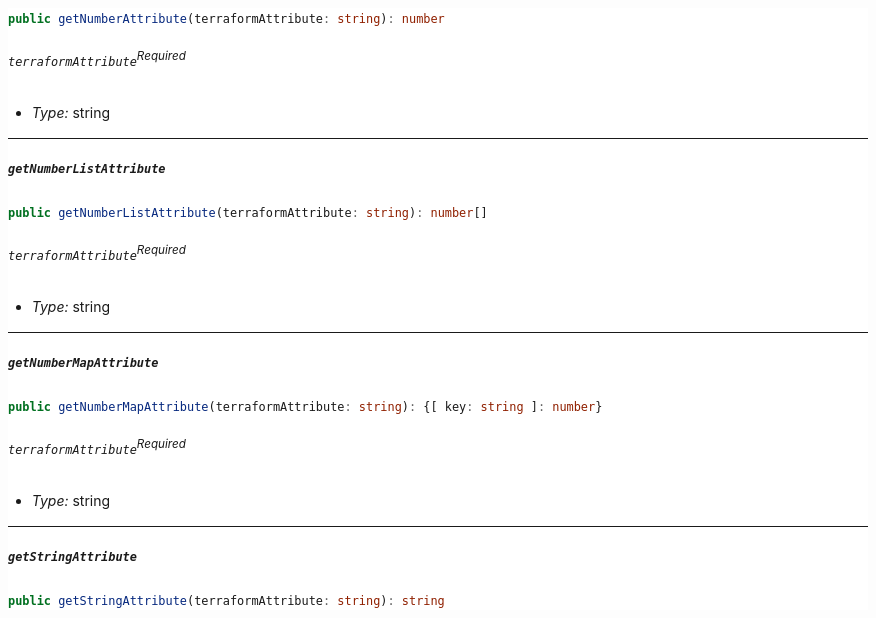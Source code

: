 ```typescript
public getNumberAttribute(terraformAttribute: string): number
```

###### `terraformAttribute`<sup>Required</sup> <a name="terraformAttribute" id="rhizo-co-terraform-provider-oci.dataOciVaultSecret.DataOciVaultSecretRotationConfigOutputReference.getNumberAttribute.parameter.terraformAttribute"></a>

- *Type:* string

---

##### `getNumberListAttribute` <a name="getNumberListAttribute" id="rhizo-co-terraform-provider-oci.dataOciVaultSecret.DataOciVaultSecretRotationConfigOutputReference.getNumberListAttribute"></a>

```typescript
public getNumberListAttribute(terraformAttribute: string): number[]
```

###### `terraformAttribute`<sup>Required</sup> <a name="terraformAttribute" id="rhizo-co-terraform-provider-oci.dataOciVaultSecret.DataOciVaultSecretRotationConfigOutputReference.getNumberListAttribute.parameter.terraformAttribute"></a>

- *Type:* string

---

##### `getNumberMapAttribute` <a name="getNumberMapAttribute" id="rhizo-co-terraform-provider-oci.dataOciVaultSecret.DataOciVaultSecretRotationConfigOutputReference.getNumberMapAttribute"></a>

```typescript
public getNumberMapAttribute(terraformAttribute: string): {[ key: string ]: number}
```

###### `terraformAttribute`<sup>Required</sup> <a name="terraformAttribute" id="rhizo-co-terraform-provider-oci.dataOciVaultSecret.DataOciVaultSecretRotationConfigOutputReference.getNumberMapAttribute.parameter.terraformAttribute"></a>

- *Type:* string

---

##### `getStringAttribute` <a name="getStringAttribute" id="rhizo-co-terraform-provider-oci.dataOciVaultSecret.DataOciVaultSecretRotationConfigOutputReference.getStringAttribute"></a>

```typescript
public getStringAttribute(terraformAttribute: string): string
```
